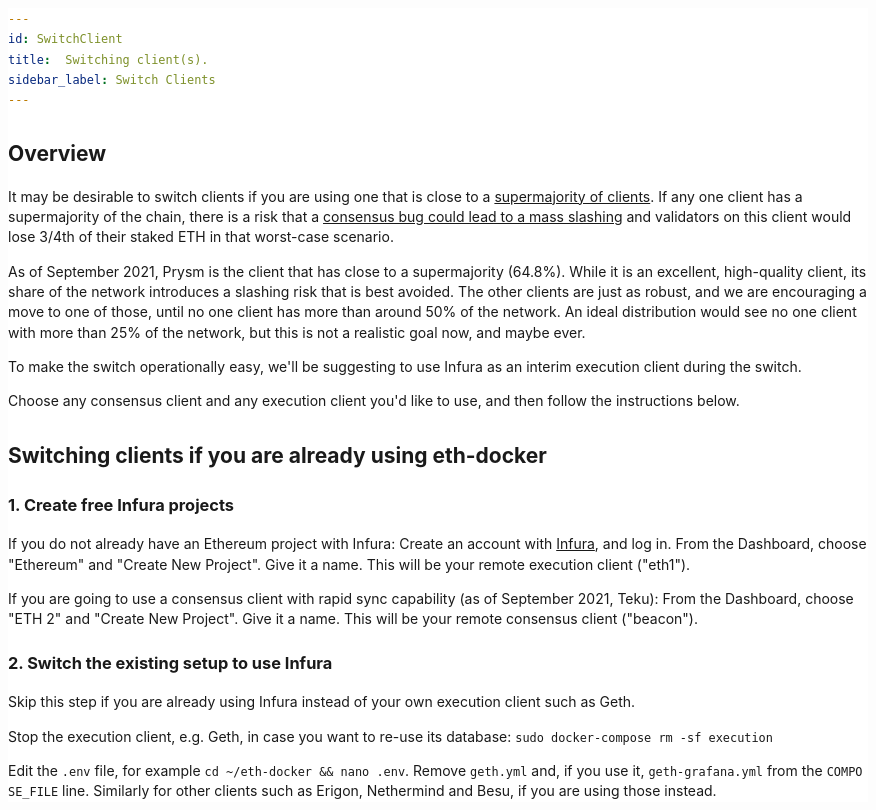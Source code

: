 ```yaml
---
id: SwitchClient
title:  Switching client(s).
sidebar_label: Switch Clients
---
```


## Overview

It may be desirable to switch clients if you are using one that is close to a [supermajority of clients](https://twitter.com/sproulM_/status/1440512518242197516). If any one client has a supermajority of the chain, there
is a risk that a [consensus bug could lead to a mass slashing](https://www.symphonious.net/2021/09/23/what-happens-if-beacon-chain-consensus-fails/) and validators on this client would lose 3/4th of their staked ETH in that
worst-case scenario.  

As of September 2021, Prysm is the client that has close to a supermajority (64.8%). While it is an excellent, high-quality client, its share of the network introduces a slashing risk that is best avoided. The other clients
are just as robust, and we are encouraging a move to one of those, until no one client has more than around 50% of the network. An ideal distribution would see no one client with more than 25% of the network, but this is
not a realistic goal now, and maybe ever.

To make the switch operationally easy, we'll be suggesting to use Infura as an interim execution client during the switch.

Choose any consensus client and any execution client you'd like to use, and then follow the instructions below.

## Switching clients if you are already using eth-docker

### 1. Create free Infura projects

If you do not already have an Ethereum project with Infura: Create an account with [Infura](https://infura.io/), and log in. From the Dashboard, choose "Ethereum" and "Create New Project". Give it a name. This will be your remote execution client ("eth1").

If you are going to use a consensus client with rapid sync capability (as of September 2021, Teku): From the Dashboard, choose "ETH 2" and "Create New Project". Give it a name. This will be your remote consensus client ("beacon").

### 2. Switch the existing setup to use Infura

Skip this step if you are already using Infura instead of your own execution client such as Geth.

Stop the execution client, e.g. Geth, in case you want to re-use its database: `sudo docker-compose rm -sf execution`

Edit the `.env` file, for example `cd ~/eth-docker && nano .env`. Remove `geth.yml` and, if you use it, `geth-grafana.yml` from the `COMPOSE_FILE` line. Similarly for other clients such as Erigon, Nethermind and Besu, if you are using those instead.
